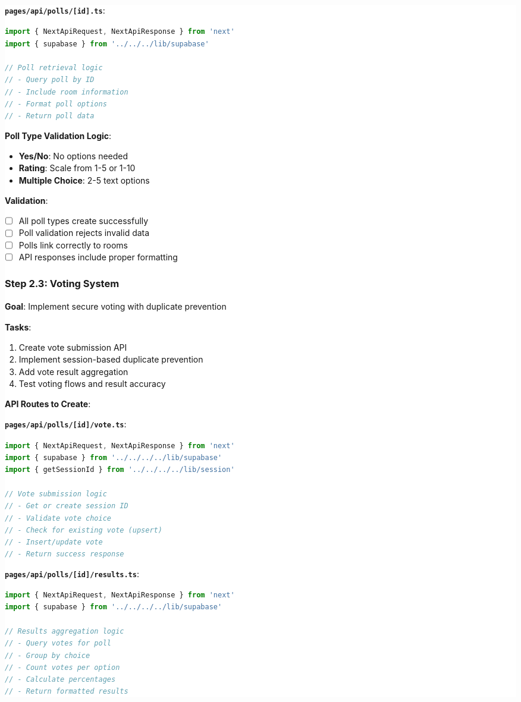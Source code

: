 **`pages/api/polls/[id].ts`**:
```typescript
import { NextApiRequest, NextApiResponse } from 'next'
import { supabase } from '../../../lib/supabase'

// Poll retrieval logic
// - Query poll by ID
// - Include room information
// - Format poll options
// - Return poll data
```

**Poll Type Validation Logic**:
- **Yes/No**: No options needed
- **Rating**: Scale from 1-5 or 1-10
- **Multiple Choice**: 2-5 text options

**Validation**:
- [ ] All poll types create successfully
- [ ] Poll validation rejects invalid data
- [ ] Polls link correctly to rooms
- [ ] API responses include proper formatting

### **Step 2.3: Voting System**
**Goal**: Implement secure voting with duplicate prevention

**Tasks**:
1. Create vote submission API
2. Implement session-based duplicate prevention
3. Add vote result aggregation
4. Test voting flows and result accuracy

**API Routes to Create**:

**`pages/api/polls/[id]/vote.ts`**:
```typescript
import { NextApiRequest, NextApiResponse } from 'next'
import { supabase } from '../../../../lib/supabase'
import { getSessionId } from '../../../../lib/session'

// Vote submission logic
// - Get or create session ID
// - Validate vote choice
// - Check for existing vote (upsert)
// - Insert/update vote
// - Return success response
```

**`pages/api/polls/[id]/results.ts`**:
```typescript
import { NextApiRequest, NextApiResponse } from 'next'
import { supabase } from '../../../../lib/supabase'

// Results aggregation logic
// - Query votes for poll
// - Group by choice
// - Count votes per option
// - Calculate percentages
// - Return formatted results
```
